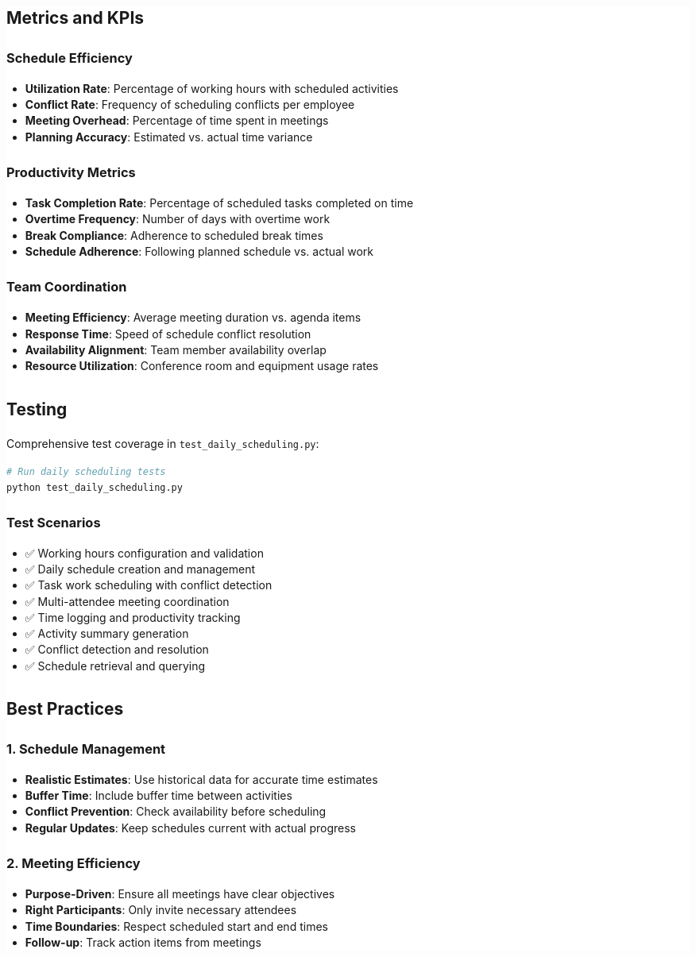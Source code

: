 ## Metrics and KPIs

### Schedule Efficiency
- **Utilization Rate**: Percentage of working hours with scheduled activities
- **Conflict Rate**: Frequency of scheduling conflicts per employee
- **Meeting Overhead**: Percentage of time spent in meetings
- **Planning Accuracy**: Estimated vs. actual time variance

### Productivity Metrics
- **Task Completion Rate**: Percentage of scheduled tasks completed on time
- **Overtime Frequency**: Number of days with overtime work
- **Break Compliance**: Adherence to scheduled break times
- **Schedule Adherence**: Following planned schedule vs. actual work

### Team Coordination
- **Meeting Efficiency**: Average meeting duration vs. agenda items
- **Response Time**: Speed of schedule conflict resolution
- **Availability Alignment**: Team member availability overlap
- **Resource Utilization**: Conference room and equipment usage rates

## Testing

Comprehensive test coverage in `test_daily_scheduling.py`:

```bash
# Run daily scheduling tests
python test_daily_scheduling.py
```

### Test Scenarios
- ✅ Working hours configuration and validation
- ✅ Daily schedule creation and management
- ✅ Task work scheduling with conflict detection
- ✅ Multi-attendee meeting coordination
- ✅ Time logging and productivity tracking
- ✅ Activity summary generation
- ✅ Conflict detection and resolution
- ✅ Schedule retrieval and querying

## Best Practices

### 1. Schedule Management
- **Realistic Estimates**: Use historical data for accurate time estimates
- **Buffer Time**: Include buffer time between activities
- **Conflict Prevention**: Check availability before scheduling
- **Regular Updates**: Keep schedules current with actual progress

### 2. Meeting Efficiency
- **Purpose-Driven**: Ensure all meetings have clear objectives
- **Right Participants**: Only invite necessary attendees
- **Time Boundaries**: Respect scheduled start and end times
- **Follow-up**: Track action items from meetings
